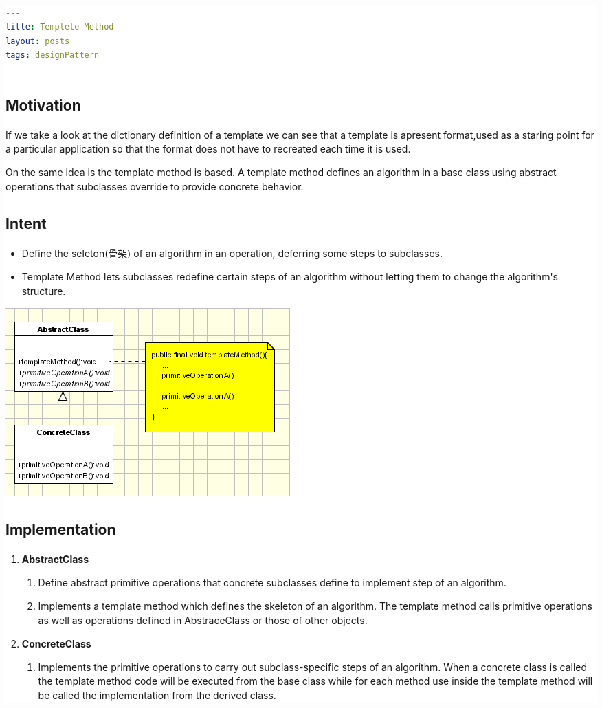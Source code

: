 ```yaml
---
title: Templete Method
layout: posts
tags: designPattern
---
```

## Motivation

If we take a look at the dictionary definition of a template we can see that a template is apresent format,used as a staring point for a particular application so that the format does not have to recreated each time it is used.

On the same idea is the template method is based. A template method defines an algorithm in a base class using abstract operations that subclasses override to provide concrete behavior.

## Intent

* Define the seleton(骨架) of an algorithm in an operation, deferring some steps to subclasses.

* Template Method lets subclasses redefine certain steps of an algorithm without letting them to change the algorithm's structure.

![template method](/pictures/pattern/template_method_implementation_-_uml_class_diagram.gif)

## Implementation

1. **AbstractClass**

     1. Define abstract primitive operations that concrete subclasses define to implement step of an algorithm.

     2. Implements a template method which defines the skeleton of an algorithm. The template method calls primitive operations as well as operations defined in AbstraceClass or those of other objects.

2. **ConcreteClass**

    1. Implements the primitive operations to carry out subclass-specific steps of an algorithm. When a concrete class is called the template method code will be executed from the base class while for each method use inside the template method will be called the implementation from the derived class.
